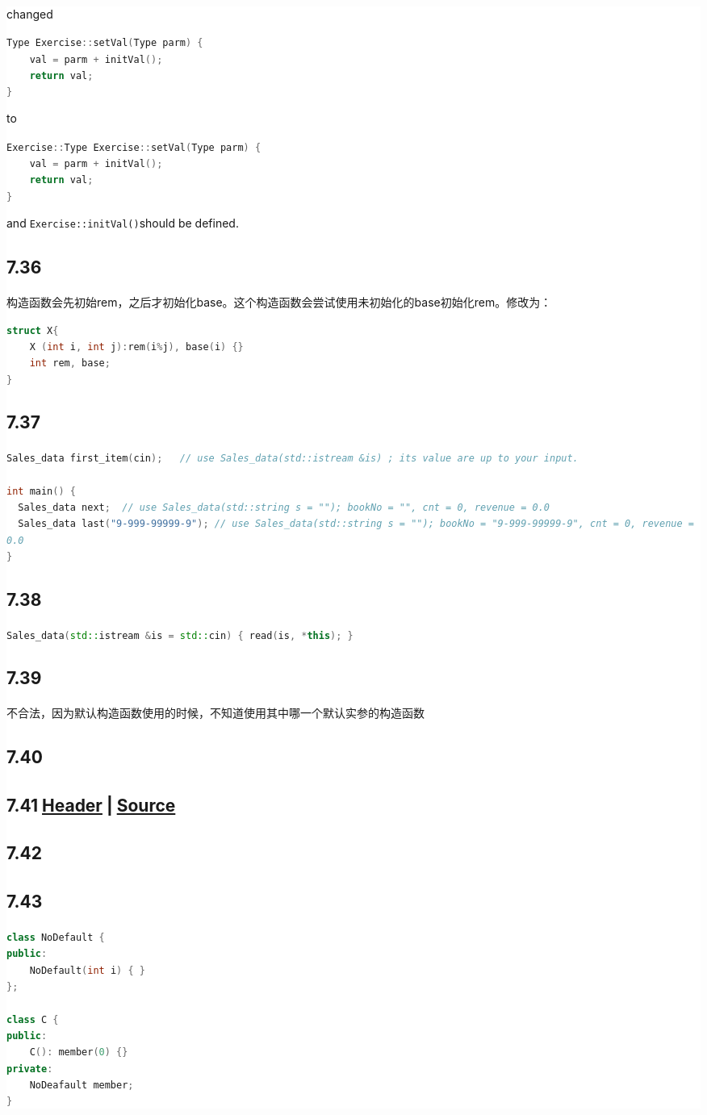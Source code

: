 changed
```cpp
Type Exercise::setVal(Type parm) {
    val = parm + initVal();
    return val;
}
```
to
```cpp
Exercise::Type Exercise::setVal(Type parm) {
    val = parm + initVal();
    return val;
}
```
and `Exercise::initVal()`should be defined.

## 7.36
构造函数会先初始rem，之后才初始化base。这个构造函数会尝试使用未初始化的base初始化rem。修改为：
```cpp
struct X{
    X (int i, int j):rem(i%j), base(i) {}
    int rem, base;
}
```
## 7.37
```cpp
Sales_data first_item(cin);   // use Sales_data(std::istream &is) ; its value are up to your input.

int main() {
  Sales_data next;  // use Sales_data(std::string s = ""); bookNo = "", cnt = 0, revenue = 0.0
  Sales_data last("9-999-99999-9"); // use Sales_data(std::string s = ""); bookNo = "9-999-99999-9", cnt = 0, revenue = 0.0
}
```

## 7.38
```cpp
Sales_data(std::istream &is = std::cin) { read(is, *this); }
```
## 7.39
不合法，因为默认构造函数使用的时候，不知道使用其中哪一个默认实参的构造函数
## 7.40
## 7.41 [Header](ex7-41.h) | [Source](ex7-41.cpp)
## 7.42 
## 7.43
```cpp
class NoDefault {
public:
    NoDefault(int i) { }
};

class C {
public:
    C(): member(0) {}
private: 
    NoDeafault member;
}
```